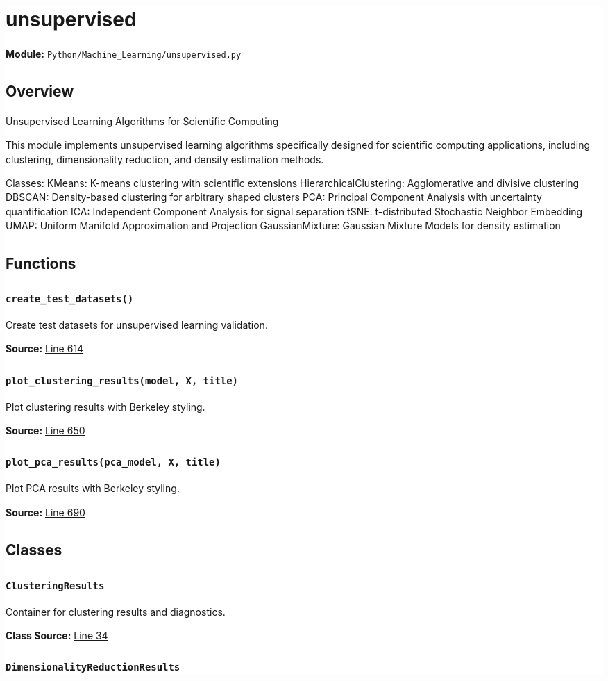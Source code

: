 # unsupervised

**Module:** `Python/Machine_Learning/unsupervised.py`

## Overview

Unsupervised Learning Algorithms for Scientific Computing

This module implements unsupervised learning algorithms specifically designed for
scientific computing applications, including clustering, dimensionality reduction,
and density estimation methods.

Classes:
KMeans: K-means clustering with scientific extensions
HierarchicalClustering: Agglomerative and divisive clustering
DBSCAN: Density-based clustering for arbitrary shaped clusters
PCA: Principal Component Analysis with uncertainty quantification
ICA: Independent Component Analysis for signal separation
tSNE: t-distributed Stochastic Neighbor Embedding
UMAP: Uniform Manifold Approximation and Projection
GaussianMixture: Gaussian Mixture Models for density estimation

## Functions

### `create_test_datasets()`

Create test datasets for unsupervised learning validation.

**Source:** [Line 614](Python/Machine_Learning/unsupervised.py#L614)

### `plot_clustering_results(model, X, title)`

Plot clustering results with Berkeley styling.

**Source:** [Line 650](Python/Machine_Learning/unsupervised.py#L650)

### `plot_pca_results(pca_model, X, title)`

Plot PCA results with Berkeley styling.

**Source:** [Line 690](Python/Machine_Learning/unsupervised.py#L690)

## Classes

### `ClusteringResults`

Container for clustering results and diagnostics.

**Class Source:** [Line 34](Python/Machine_Learning/unsupervised.py#L34)

### `DimensionalityReductionResults`
